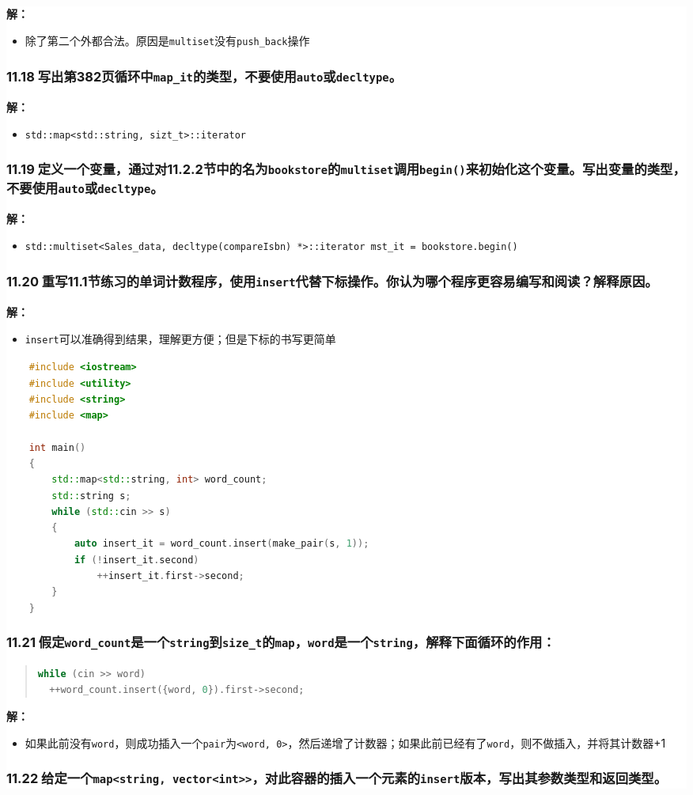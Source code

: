 **解：**
* 除了第二个外都合法。原因是`multiset`没有`push_back`操作


### 11.18 写出第382页循环中`map_it`的类型，不要使用`auto`或`decltype`。

**解：**
* `std::map<std::string, sizt_t>::iterator`


### 11.19 定义一个变量，通过对11.2.2节中的名为`bookstore`的`multiset`调用`begin()`来初始化这个变量。写出变量的类型，不要使用`auto`或`decltype`。

**解：**
* `std::multiset<Sales_data, decltype(compareIsbn) *>::iterator mst_it = bookstore.begin()`


### 11.20 重写11.1节练习的单词计数程序，使用`insert`代替下标操作。你认为哪个程序更容易编写和阅读？解释原因。

**解：**
* `insert`可以准确得到结果，理解更方便；但是下标的书写更简单
```cpp
    #include <iostream>
    #include <utility>
    #include <string>
    #include <map>

    int main()
    {
        std::map<std::string, int> word_count;
        std::string s;
        while (std::cin >> s)
        {
            auto insert_it = word_count.insert(make_pair(s, 1));
            if (!insert_it.second)
                ++insert_it.first->second;
        }
    }
```


### 11.21 假定`word_count`是一个`string`到`size_t`的`map`，`word`是一个`string`，解释下面循环的作用：
>```cpp
>while (cin >> word)
>	++word_count.insert({word, 0}).first->second;

**解：**
* 如果此前没有`word`，则成功插入一个`pair`为`<word, 0>`，然后递增了计数器；如果此前已经有了`word`，则不做插入，并将其计数器+1


### 11.22 给定一个`map<string, vector<int>>`，对此容器的插入一个元素的`insert`版本，写出其参数类型和返回类型。
